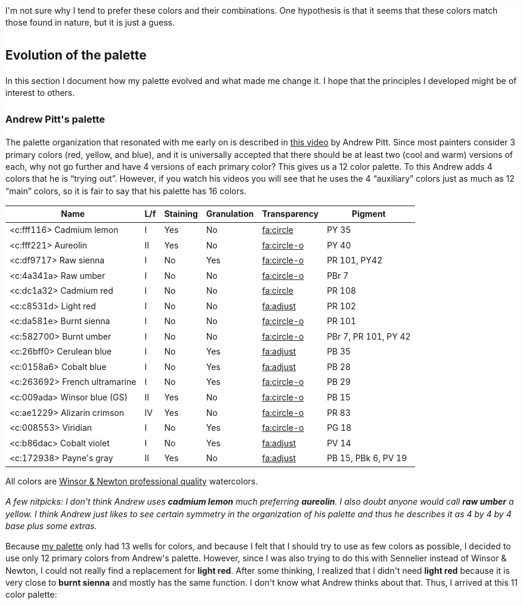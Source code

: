 I'm not sure why I tend to prefer these colors and their combinations. One
hypothesis is that it seems that these colors match those found in nature,
but it is just a guess.

## Evolution of the palette

In this section I document how my palette evolved and what made me change
it. I hope that the principles I developed might be of interest to others.

### Andrew Pitt's palette

The palette organization that resonated with me early on is described in
[this video][andrew-pitt-setup] by Andrew Pitt. Since most painters consider
3 primary colors (red, yellow, and blue), and it is universally accepted
that there should be at least two (cool and warm) versions of each, why not
go further and have 4 versions of each primary color? This gives us a 12
color palette. To this Andrew adds 4 colors that he is “trying out”.
However, if you watch his videos you will see that he uses the 4 “auxiliary”
colors just as much as 12 “main” colors, so it is fair to say that his
palette has 16 colors.

Name                          | L/f | Staining | Granulation | Transparency  | Pigment
------------------------------|-----|----------|-------------|---------------|--------
<c:fff116> Cadmium lemon      | I   | Yes      | No          | <fa:circle>   | PY 35
<c:fff221> Aureolin           | II  | Yes      | No          | <fa:circle-o> | PY 40
<c:df9717> Raw sienna         | I   | No       | Yes         | <fa:circle-o> | PR 101, PY42
<c:4a341a> Raw umber          | I   | No       | No          | <fa:circle-o> | PBr 7
<c:dc1a32> Cadmium red        | I   | No       | No          | <fa:circle>   | PR 108
<c:c8531d> Light red          | I   | No       | No          | <fa:adjust>   | PR 102
<c:da581e> Burnt sienna       | I   | No       | No          | <fa:circle-o> | PR 101
<c:582700> Burnt umber        | I   | No       | No          | <fa:circle-o> | PBr 7, PR 101, PY 42
<c:26bff0> Cerulean blue      | I   | No       | Yes         | <fa:adjust>   | PB 35
<c:0158a6> Cobalt blue        | I   | No       | Yes         | <fa:adjust>   | PB 28
<c:263692> French ultramarine | I   | No       | Yes         | <fa:circle-o> | PB 29
<c:009ada> Winsor blue (GS)   | II  | Yes      | No          | <fa:circle-o> | PB 15
<c:ae1229> Alizarin crimson   | IV  | Yes      | No          | <fa:circle-o> | PR 83
<c:008553> Viridian           | I   | No       | Yes         | <fa:circle-o> | PG 18
<c:b86dac> Cobalt violet      | I   | No       | Yes         | <fa:adjust>   | PV 14
<c:172938> Payne's gray       | II  | Yes      | No          | <fa:adjust>   | PB 15, PBk 6, PV 19

All colors are [Winsor & Newton professional
quality][winsor-and-newton-professional] watercolors.

*A few nitpicks: I don't think Andrew uses **cadmium lemon** much preferring
**aureolin**. I also doubt anyone would call **raw umber** a yellow. I think
Andrew just likes to see certain symmetry in the organization of his palette
and thus he describes it as 4 by 4 by 4 base plus some extras.*

Because [my palette][watercolor-equipment] only had 13 wells for colors, and
because I felt that I should try to use as few colors as possible, I decided
to use only 12 primary colors from Andrew's palette. However, since I was
also trying to do this with Sennelier instead of Winsor & Newton, I could
not really find a replacement for **light red**. After some thinking, I
realized that I didn't need **light red** because it is very close to
**burnt sienna** and mostly has the same function. I don't know what Andrew
thinks about that. Thus, I arrived at this 11 color palette:


[daniel-smith-extra-fine]: https://danielsmith.com/product/daniel-smith-extra-fine-watercolors/ '_blank'
[andrew-pitt-setup]: https://www.youtube.com/watch?v=3K88LwO52Ds '_blank'
[winsor-and-newton-professional]: https://www.winsornewton.com/na/paint/watercolour/professional-watercolour/
[watercolor-equipment]: /post/watercolor-equipment.html
[sennelier-watercolors]: http://www.sennelier-colors.com/en/Aquarelle_8.html